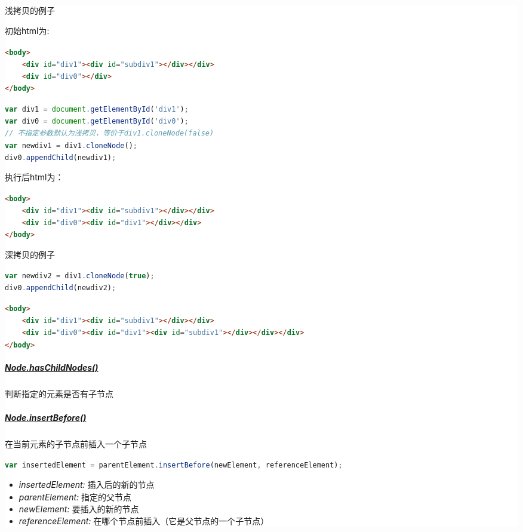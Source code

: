 浅拷贝的例子

初始html为:

```html
<body>
    <div id="div1"><div id="subdiv1"></div></div>
    <div id="div0"></div>
</body>
```
```javascript
var div1 = document.getElementById('div1');
var div0 = document.getElementById('div0');
// 不指定参数默认为浅拷贝，等价于div1.cloneNode(false)
var newdiv1 = div1.cloneNode();
div0.appendChild(newdiv1);
```
执行后html为：

```html
<body>
    <div id="div1"><div id="subdiv1"></div></div>
    <div id="div0"><div id="div1"></div></div>
</body>
```

深拷贝的例子

```javascript
var newdiv2 = div1.cloneNode(true);
div0.appendChild(newdiv2);
```
```html
<body>
    <div id="div1"><div id="subdiv1"></div></div>
    <div id="div0"><div id="div1"><div id="subdiv1"></div></div></div>
</body>
```

##### [Node.hasChildNodes()](https://developer.mozilla.org/en-US/docs/Web/API/Node/hasChildNodes)

判断指定的元素是否有子节点

##### [Node.insertBefore()](https://developer.mozilla.org/en-US/docs/Web/API/Node/insertBefore)

在当前元素的子节点前插入一个子节点

```javascript
var insertedElement = parentElement.insertBefore(newElement, referenceElement);
```

* *insertedElement:* 插入后的新的节点
* *parentElement:* 指定的父节点
* *newElement:* 要插入的新的节点
* *referenceElement:* 在哪个节点前插入（它是父节点的一个子节点）
